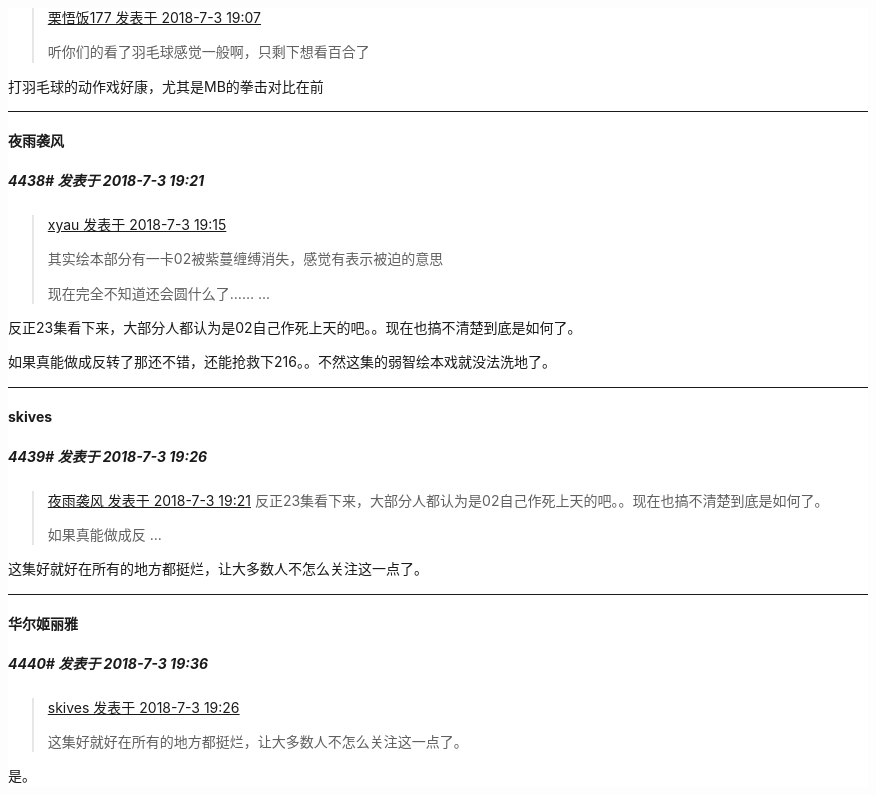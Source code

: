 <blockquote><a href="httphttps://bbs.saraba1st.com/2b/forum.php?mod=redirect&amp;goto=findpost&amp;pid=40205659&amp;ptid=1719892" target="_blank">栗悟饭177 发表于 2018-7-3 19:07</a>

听你们的看了羽毛球感觉一般啊，只剩下想看百合了</blockquote>
打羽毛球的动作戏好康，尤其是MB的拳击对比在前







*****

####  夜雨袭风  
##### 4438#       发表于 2018-7-3 19:21



<blockquote><a href="httphttps://bbs.saraba1st.com/2b/forum.php?mod=redirect&amp;goto=findpost&amp;pid=40205721&amp;ptid=1719892" target="_blank">xyau 发表于 2018-7-3 19:15</a>

其实绘本部分有一卡02被紫蔓缠缚消失，感觉有表示被迫的意思

现在完全不知道还会圆什么了…… ...</blockquote>
反正23集看下来，大部分人都认为是02自己作死上天的吧。。现在也搞不清楚到底是如何了。

如果真能做成反转了那还不错，还能抢救下216。。不然这集的弱智绘本戏就没法洗地了。







*****

####  skives  
##### 4439#       发表于 2018-7-3 19:26



<blockquote><a href="httphttps://bbs.saraba1st.com/2b/forum.php?mod=redirect&amp;goto=findpost&amp;pid=40205773&amp;ptid=1719892" target="_blank">夜雨袭风 发表于 2018-7-3 19:21</a>
反正23集看下来，大部分人都认为是02自己作死上天的吧。。现在也搞不清楚到底是如何了。

如果真能做成反 ...</blockquote>
这集好就好在所有的地方都挺烂，让大多数人不怎么关注这一点了。







*****

####  华尔姬丽雅  
##### 4440#       发表于 2018-7-3 19:36



<blockquote><a href="httphttps://bbs.saraba1st.com/2b/forum.php?mod=redirect&amp;goto=findpost&amp;pid=40205809&amp;ptid=1719892" target="_blank">skives 发表于 2018-7-3 19:26</a>

这集好就好在所有的地方都挺烂，让大多数人不怎么关注这一点了。</blockquote>
是。
